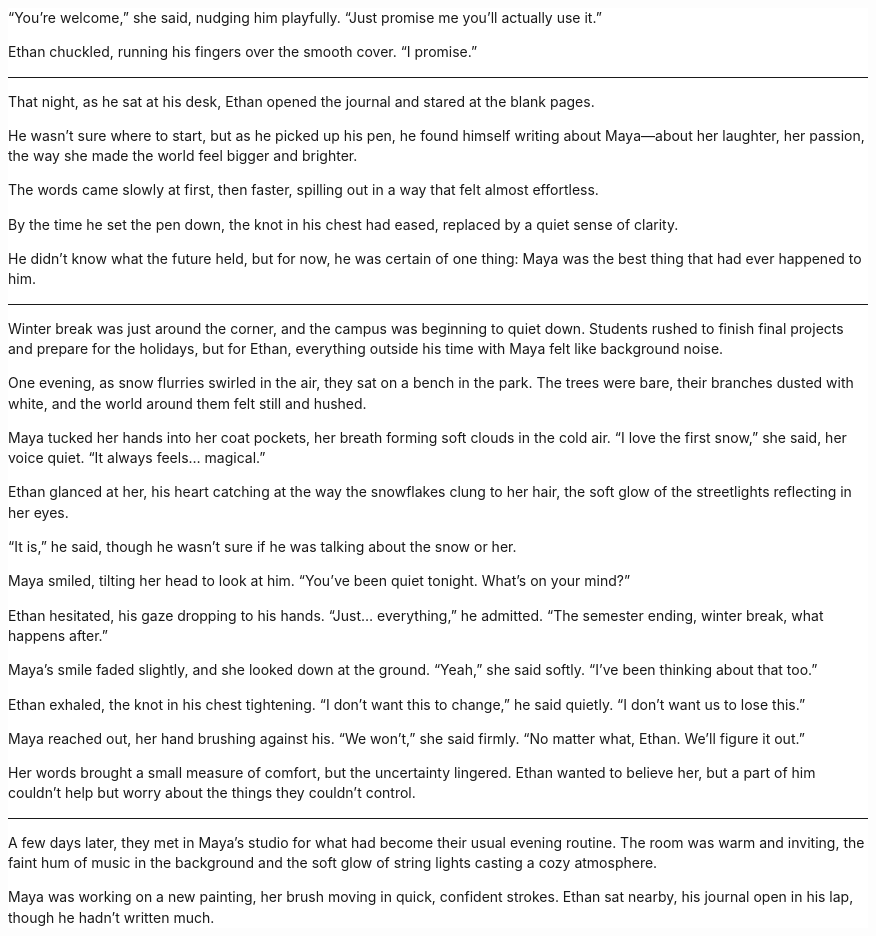 “You’re welcome,” she said, nudging him playfully. “Just promise me you’ll actually use it.”  

Ethan chuckled, running his fingers over the smooth cover. “I promise.”  

---

That night, as he sat at his desk, Ethan opened the journal and stared at the blank pages.  

He wasn’t sure where to start, but as he picked up his pen, he found himself writing about Maya—about her laughter, her passion, the way she made the world feel bigger and brighter.  

The words came slowly at first, then faster, spilling out in a way that felt almost effortless.  

By the time he set the pen down, the knot in his chest had eased, replaced by a quiet sense of clarity.  

He didn’t know what the future held, but for now, he was certain of one thing: Maya was the best thing that had ever happened to him.  

--- 

Winter break was just around the corner, and the campus was beginning to quiet down. Students rushed to finish final projects and prepare for the holidays, but for Ethan, everything outside his time with Maya felt like background noise.  

One evening, as snow flurries swirled in the air, they sat on a bench in the park. The trees were bare, their branches dusted with white, and the world around them felt still and hushed.  

Maya tucked her hands into her coat pockets, her breath forming soft clouds in the cold air. “I love the first snow,” she said, her voice quiet. “It always feels… magical.”  

Ethan glanced at her, his heart catching at the way the snowflakes clung to her hair, the soft glow of the streetlights reflecting in her eyes.  

“It is,” he said, though he wasn’t sure if he was talking about the snow or her.  

Maya smiled, tilting her head to look at him. “You’ve been quiet tonight. What’s on your mind?”  

Ethan hesitated, his gaze dropping to his hands. “Just… everything,” he admitted. “The semester ending, winter break, what happens after.”  

Maya’s smile faded slightly, and she looked down at the ground. “Yeah,” she said softly. “I’ve been thinking about that too.”  

Ethan exhaled, the knot in his chest tightening. “I don’t want this to change,” he said quietly. “I don’t want us to lose this.”  

Maya reached out, her hand brushing against his. “We won’t,” she said firmly. “No matter what, Ethan. We’ll figure it out.”  

Her words brought a small measure of comfort, but the uncertainty lingered. Ethan wanted to believe her, but a part of him couldn’t help but worry about the things they couldn’t control.  

---

A few days later, they met in Maya’s studio for what had become their usual evening routine. The room was warm and inviting, the faint hum of music in the background and the soft glow of string lights casting a cozy atmosphere.  

Maya was working on a new painting, her brush moving in quick, confident strokes. Ethan sat nearby, his journal open in his lap, though he hadn’t written much.  
